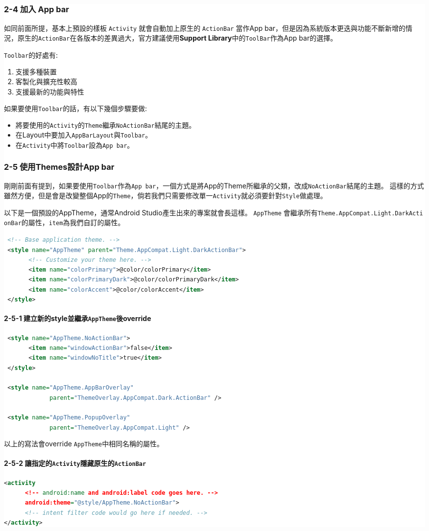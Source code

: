 ### 2-4 加入 App bar

如同前面所提，基本上預設的樣板 `Activity` 就會自動加上原生的 `ActionBar` 當作App bar，但是因為系統版本更迭與功能不斷新增的情況，原生的`ActionBar`在各版本的差異過大，官方建議使用**Support Library**中的`ToolBar`作為App bar的選擇。

`Toolbar`的好處有:

1. 支援多種裝置
2. 客製化與擴充性較高
3. 支援最新的功能與特性

如果要使用`Toolbar`的話，有以下幾個步驟要做:

- 將要使用的`Activity`的`Theme`繼承`NoActionBar`結尾的主題。
- 在Layout中要加入`AppBarLayout`與`Toolbar`。
- 在`Activity`中將`Toolbar`設為`App bar`。

### 2-5 使用Themes設計App bar

剛剛前面有提到，如果要使用`Toolbar`作為`App bar`，一個方式是將App的Theme所繼承的父類，改成`NoActionBar`結尾的主題。
這樣的方式雖然方便，但是會是改變整個App的`Theme`，倘若我們只需要修改單一`Activity`就必須要針對`Style`做處理。

以下是一個預設的AppTheme，通常Android Studio產生出來的專案就會長這樣。
`AppTheme` 會繼承所有`Theme.AppCompat.Light.DarkActionBar`的屬性，`item`為我們自訂的屬性。

```xml
 <!-- Base application theme. -->
 <style name="AppTheme" parent="Theme.AppCompat.Light.DarkActionBar">
       <!-- Customize your theme here. -->
       <item name="colorPrimary">@color/colorPrimary</item>
       <item name="colorPrimaryDark">@color/colorPrimaryDark</item>
       <item name="colorAccent">@color/colorAccent</item>
 </style>
```

#### 2-5-1 建立新的style並繼承`AppTheme`後override

```xml
 <style name="AppTheme.NoActionBar">
       <item name="windowActionBar">false</item>
       <item name="windowNoTitle">true</item>
 </style>

 <style name="AppTheme.AppBarOverlay"
             parent="ThemeOverlay.AppCompat.Dark.ActionBar" />

 <style name="AppTheme.PopupOverlay"
             parent="ThemeOverlay.AppCompat.Light" />
```

以上的寫法會override `AppTheme`中相同名稱的屬性。

#### 2-5-2 讓指定的`Activity`隱藏原生的`ActionBar`

```xml
<activity
      <!-- android:name and android:label code goes here. -->
      android:theme="@style/AppTheme.NoActionBar">
      <!-- intent filter code would go here if needed. -->
</activity>
```
